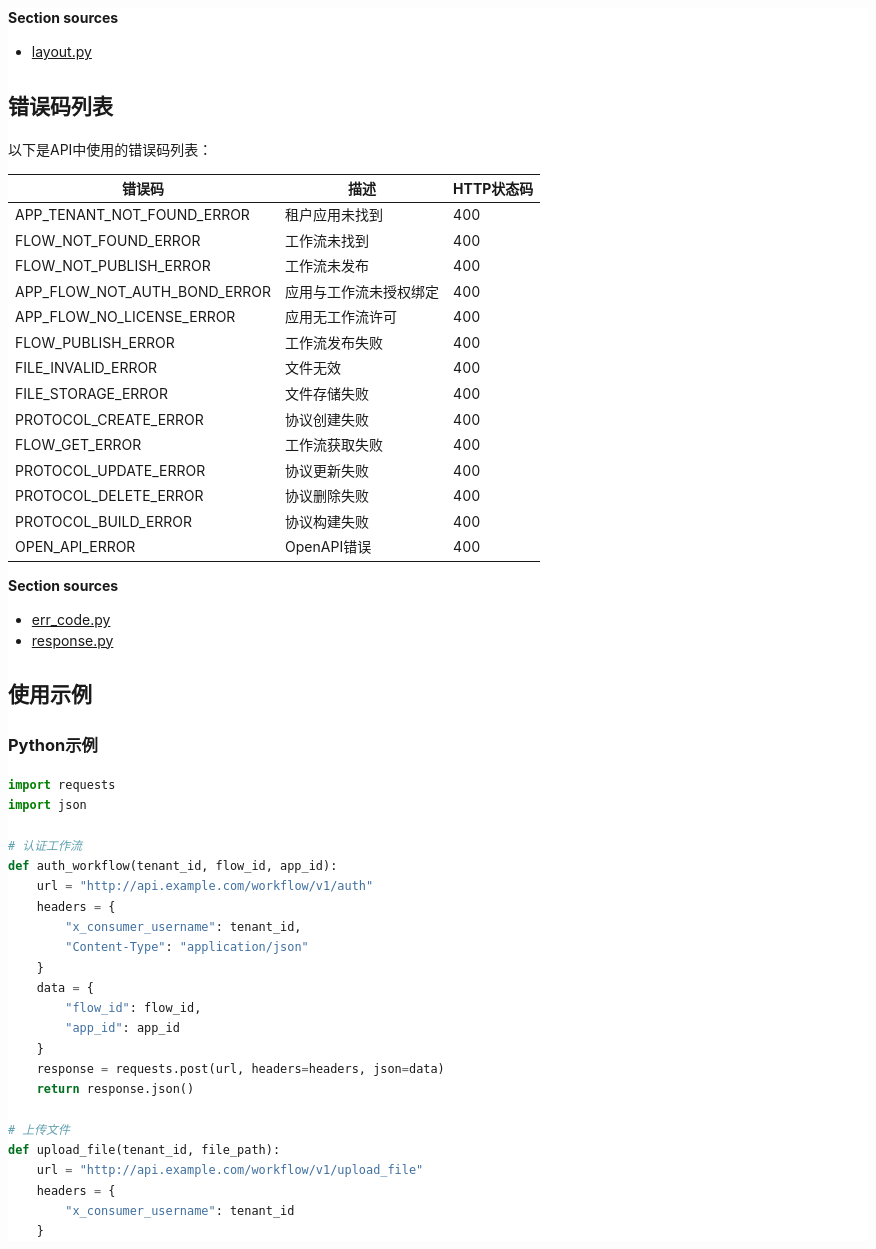 **Section sources**
- [layout.py](file://core/workflow/api/v1/flow/layout.py#L1-L394)

## 错误码列表
以下是API中使用的错误码列表：

| 错误码 | 描述 | HTTP状态码 |
|--------|------|-----------|
| APP_TENANT_NOT_FOUND_ERROR | 租户应用未找到 | 400 |
| FLOW_NOT_FOUND_ERROR | 工作流未找到 | 400 |
| FLOW_NOT_PUBLISH_ERROR | 工作流未发布 | 400 |
| APP_FLOW_NOT_AUTH_BOND_ERROR | 应用与工作流未授权绑定 | 400 |
| APP_FLOW_NO_LICENSE_ERROR | 应用无工作流许可 | 400 |
| FLOW_PUBLISH_ERROR | 工作流发布失败 | 400 |
| FILE_INVALID_ERROR | 文件无效 | 400 |
| FILE_STORAGE_ERROR | 文件存储失败 | 400 |
| PROTOCOL_CREATE_ERROR | 协议创建失败 | 400 |
| FLOW_GET_ERROR | 工作流获取失败 | 400 |
| PROTOCOL_UPDATE_ERROR | 协议更新失败 | 400 |
| PROTOCOL_DELETE_ERROR | 协议删除失败 | 400 |
| PROTOCOL_BUILD_ERROR | 协议构建失败 | 400 |
| OPEN_API_ERROR | OpenAPI错误 | 400 |

**Section sources**
- [err_code.py](file://core/workflow/exception/errors/err_code.py)
- [response.py](file://core/workflow/domain/entities/response.py#L1-L186)

## 使用示例
### Python示例
```python
import requests
import json

# 认证工作流
def auth_workflow(tenant_id, flow_id, app_id):
    url = "http://api.example.com/workflow/v1/auth"
    headers = {
        "x_consumer_username": tenant_id,
        "Content-Type": "application/json"
    }
    data = {
        "flow_id": flow_id,
        "app_id": app_id
    }
    response = requests.post(url, headers=headers, json=data)
    return response.json()

# 上传文件
def upload_file(tenant_id, file_path):
    url = "http://api.example.com/workflow/v1/upload_file"
    headers = {
        "x_consumer_username": tenant_id
    }
```